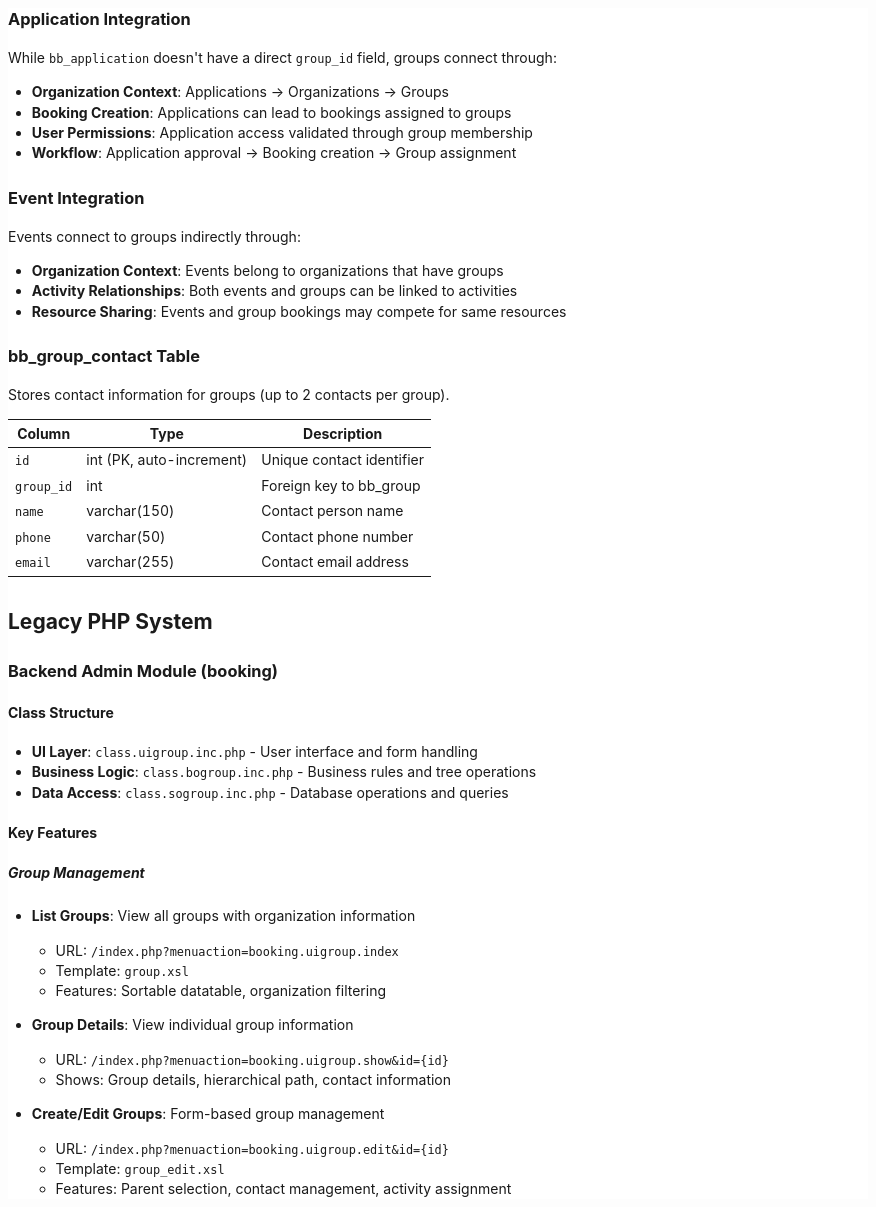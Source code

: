 ### Application Integration

While `bb_application` doesn't have a direct `group_id` field, groups connect through:
- **Organization Context**: Applications → Organizations → Groups
- **Booking Creation**: Applications can lead to bookings assigned to groups
- **User Permissions**: Application access validated through group membership
- **Workflow**: Application approval → Booking creation → Group assignment

### Event Integration

Events connect to groups indirectly through:
- **Organization Context**: Events belong to organizations that have groups
- **Activity Relationships**: Both events and groups can be linked to activities
- **Resource Sharing**: Events and group bookings may compete for same resources

### bb_group_contact Table
Stores contact information for groups (up to 2 contacts per group).

| Column | Type | Description |
|--------|------|-------------|
| `id` | int (PK, auto-increment) | Unique contact identifier |
| `group_id` | int | Foreign key to bb_group |
| `name` | varchar(150) | Contact person name |
| `phone` | varchar(50) | Contact phone number |
| `email` | varchar(255) | Contact email address |

## Legacy PHP System

### Backend Admin Module (booking)

#### Class Structure
- **UI Layer**: `class.uigroup.inc.php` - User interface and form handling
- **Business Logic**: `class.bogroup.inc.php` - Business rules and tree operations
- **Data Access**: `class.sogroup.inc.php` - Database operations and queries

#### Key Features

##### Group Management
- **List Groups**: View all groups with organization information
  - URL: `/index.php?menuaction=booking.uigroup.index`
  - Template: `group.xsl`
  - Features: Sortable datatable, organization filtering
  
- **Group Details**: View individual group information
  - URL: `/index.php?menuaction=booking.uigroup.show&id={id}`
  - Shows: Group details, hierarchical path, contact information
  
- **Create/Edit Groups**: Form-based group management
  - URL: `/index.php?menuaction=booking.uigroup.edit&id={id}`
  - Template: `group_edit.xsl`
  - Features: Parent selection, contact management, activity assignment
